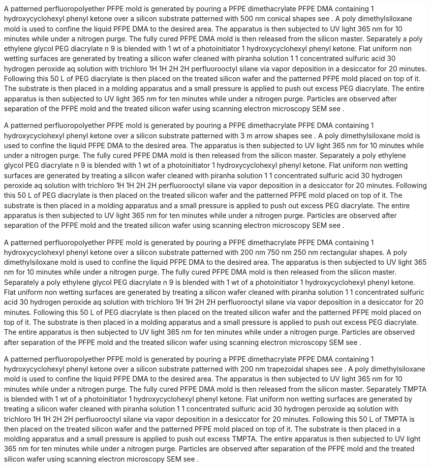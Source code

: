 A patterned perfluoropolyether PFPE mold is generated by pouring a PFPE dimethacrylate PFPE DMA containing 1 hydroxycyclohexyl phenyl ketone over a silicon substrate patterned with 500 nm conical shapes see . A poly dimethylsiloxane mold is used to confine the liquid PFPE DMA to the desired area. The apparatus is then subjected to UV light 365 nm for 10 minutes while under a nitrogen purge. The fully cured PFPE DMA mold is then released from the silicon master. Separately a poly ethylene glycol PEG diacrylate n 9 is blended with 1 wt of a photoinitiator 1 hydroxycyclohexyl phenyl ketone. Flat uniform non wetting surfaces are generated by treating a silicon wafer cleaned with piranha solution 1 1 concentrated sulfuric acid 30 hydrogen peroxide aq solution with trichloro 1H 1H 2H 2H perfluorooctyl silane via vapor deposition in a desiccator for 20 minutes. Following this 50 L of PEG diacrylate is then placed on the treated silicon wafer and the patterned PFPE mold placed on top of it. The substrate is then placed in a molding apparatus and a small pressure is applied to push out excess PEG diacrylate. The entire apparatus is then subjected to UV light 365 nm for ten minutes while under a nitrogen purge. Particles are observed after separation of the PFPE mold and the treated silicon wafer using scanning electron microscopy SEM see .

A patterned perfluoropolyether PFPE mold is generated by pouring a PFPE dimethacrylate PFPE DMA containing 1 hydroxycyclohexyl phenyl ketone over a silicon substrate patterned with 3 m arrow shapes see . A poly dimethylsiloxane mold is used to confine the liquid PFPE DMA to the desired area. The apparatus is then subjected to UV light 365 nm for 10 minutes while under a nitrogen purge. The fully cured PFPE DMA mold is then released from the silicon master. Separately a poly ethylene glycol PEG diacrylate n 9 is blended with 1 wt of a photoinitiator 1 hydroxycyclohexyl phenyl ketone. Flat uniform non wetting surfaces are generated by treating a silicon wafer cleaned with piranha solution 1 1 concentrated sulfuric acid 30 hydrogen peroxide aq solution with trichloro 1H 1H 2H 2H perfluorooctyl silane via vapor deposition in a desiccator for 20 minutes. Following this 50 L of PEG diacrylate is then placed on the treated silicon wafer and the patterned PFPE mold placed on top of it. The substrate is then placed in a molding apparatus and a small pressure is applied to push out excess PEG diacrylate. The entire apparatus is then subjected to UV light 365 nm for ten minutes while under a nitrogen purge. Particles are observed after separation of the PFPE mold and the treated silicon wafer using scanning electron microscopy SEM see .

A patterned perfluoropolyether PFPE mold is generated by pouring a PFPE dimethacrylate PFPE DMA containing 1 hydroxycyclohexyl phenyl ketone over a silicon substrate patterned with 200 nm 750 nm 250 nm rectangular shapes. A poly dimethylsiloxane mold is used to confine the liquid PFPE DMA to the desired area. The apparatus is then subjected to UV light 365 nm for 10 minutes while under a nitrogen purge. The fully cured PFPE DMA mold is then released from the silicon master. Separately a poly ethylene glycol PEG diacrylate n 9 is blended with 1 wt of a photoinitiator 1 hydroxycyclohexyl phenyl ketone. Flat uniform non wetting surfaces are generated by treating a silicon wafer cleaned with piranha solution 1 1 concentrated sulfuric acid 30 hydrogen peroxide aq solution with trichloro 1H 1H 2H 2H perfluorooctyl silane via vapor deposition in a desiccator for 20 minutes. Following this 50 L of PEG diacrylate is then placed on the treated silicon wafer and the patterned PFPE mold placed on top of it. The substrate is then placed in a molding apparatus and a small pressure is applied to push out excess PEG diacrylate. The entire apparatus is then subjected to UV light 365 nm for ten minutes while under a nitrogen purge. Particles are observed after separation of the PFPE mold and the treated silicon wafer using scanning electron microscopy SEM see .

A patterned perfluoropolyether PFPE mold is generated by pouring a PFPE dimethacrylate PFPE DMA containing 1 hydroxycyclohexyl phenyl ketone over a silicon substrate patterned with 200 nm trapezoidal shapes see . A poly dimethylsiloxane mold is used to confine the liquid PFPE DMA to the desired area. The apparatus is then subjected to UV light 365 nm for 10 minutes while under a nitrogen purge. The fully cured PFPE DMA mold is then released from the silicon master. Separately TMPTA is blended with 1 wt of a photoinitiator 1 hydroxycyclohexyl phenyl ketone. Flat uniform non wetting surfaces are generated by treating a silicon wafer cleaned with piranha solution 1 1 concentrated sulfuric acid 30 hydrogen peroxide aq solution with trichloro 1H 1H 2H 2H perfluorooctyl silane via vapor deposition in a desiccator for 20 minutes. Following this 50 L of TMPTA is then placed on the treated silicon wafer and the patterned PFPE mold placed on top of it. The substrate is then placed in a molding apparatus and a small pressure is applied to push out excess TMPTA. The entire apparatus is then subjected to UV light 365 nm for ten minutes while under a nitrogen purge. Particles are observed after separation of the PFPE mold and the treated silicon wafer using scanning electron microscopy SEM see .
